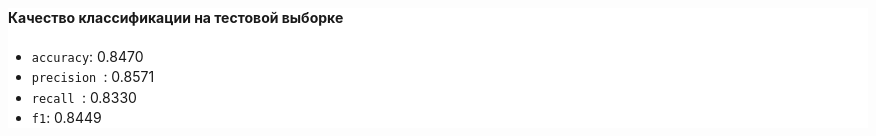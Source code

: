 #### Качество классификации на тестовой выборке

  - `accuracy`: 0.8470
  - `precision `: 0.8571
  - `recall `: 0.8330
  - `f1`: 0.8449



